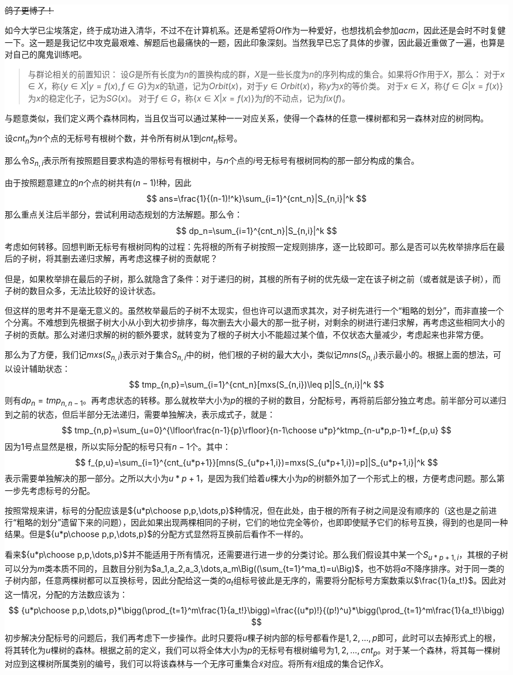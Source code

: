 ~~鸽子更博了！~~

如今大学已尘埃落定，终于成功进入清华，不过不在计算机系。还是希望将$OI$作为一种爱好，也想找机会参加$acm$，因此还是会时不时复健一下。这一题是我记忆中攻克最艰难、解题后也最痛快的一题，因此印象深刻。当然我早已忘了具体的步骤，因此最近重做了一遍，也算是对自己的魔鬼训练吧。

>与群论相关的前置知识：
>设$G$是所有长度为$n$的置换构成的群，$X$是一些长度为$n$的序列构成的集合。如果将$G$作用于$X$，那么：
>对于$x\in X$，称$\{y\in X|y=f(x),f\in G\}$为$x$的轨道，记为$Orbit(x)$，对于$y\in Orbit(x)$，称$y$为$x$的等价类。
>对于$x\in X$，称$\{f\in G|x=f(x)\}$为$x$的稳定化子，记为$SG(x)$。
>对于$f\in G$，称$\{x\in X|x=f(x)\}$为$f$的不动点，记为$fix(f)$。


与题意类似，我们定义两个森林同构，当且仅当可以通过某种一一对应关系，使得一个森林的任意一棵树都和另一森林对应的树同构。

设$cnt_n$为$n$个点的无标号有根树个数，并令所有树从$1$到$cnt_n$标号。

那么令$S_{n,i}$表示所有按照题目要求构造的带标号有根树中，与$n$个点的$i$号无标号有根树同构的那一部分构成的集合。

由于按照题意建立的$n$个点的树共有$(n-1)!$种，因此
$$
ans=\frac{1}{(n-1)!^k}\sum_{i=1}^{cnt_n}|S_{n,i}|^k
$$
那么重点关注后半部分，尝试利用动态规划的方法解题。那么令：
$$
dp_n=\sum_{i=1}^{cnt_n}|S_{n,i}|^k
$$
考虑如何转移。回想判断无标号有根树同构的过程：先将根的所有子树按照一定规则排序，逐一比较即可。那么是否可以先枚举排序后在最后的子树，将其删去递归求解，再考虑这棵子树的贡献呢？

但是，如果枚举排在最后的子树，那么就隐含了条件：对于递归的树，其根的所有子树的优先级一定在该子树之前（或者就是该子树），而子树的数目众多，无法比较好的设计状态。

但这样的思考并不是毫无意义的。虽然枚举最后的子树不太现实，但也许可以退而求其次，对子树先进行一个“粗略的划分”，而非直接一个个分离。不难想到先根据子树大小从小到大初步排序，每次删去大小最大的那一批子树，对剩余的树进行递归求解，再考虑这些相同大小的子树的贡献。那么对递归求解的树的额外要求，就转变为了根的子树大小不能超过某个值，不仅状态大量减少，考虑起来也非常方便。

那么为了方便，我们记$mxs(S_{n,i})$表示对于集合$S_{n,i}$中的树，他们根的子树的最大大小，类似记$mns(S_{n,i})$表示最小的。根据上面的想法，可以设计辅助状态：
$$
tmp_{n,p}=\sum_{i=1}^{cnt_n}[mxs(S_{n,i})\leq p]|S_{n,i}|^k
$$
则有$dp_n=tmp_{n,n-1}$。再考虑状态的转移。那么就枚举大小为$p$的根的子树的数目，分配标号，再将前后部分独立考虑。前半部分可以递归到之前的状态，但后半部分无法递归，需要单独解决，表示成式子，就是：
$$
tmp_{n,p}=\sum_{u=0}^{\lfloor\frac{n-1}{p}\rfloor}{n-1\choose u*p}^ktmp_{n-u*p,p-1}*f_{p,u}
$$
因为$1$号点显然是根，所以实际分配的标号只有$n-1$个。其中：
$$
f_{p,u}=\sum_{i=1}^{cnt_{u*p+1}}[mns(S_{u*p+1,i})=mxs(S_{u*p+1,i})=p]|S_{u*p+1,i}|^k
$$
表示需要单独解决的那一部分。之所以大小为$u*p+1$，是因为我们给着$u$棵大小为$p$的树额外加了一个形式上的根，方便考虑问题。那么第一步先考虑标号的分配。

按照常规来讲，标号的分配应该是${u*p\choose p,p,\dots,p}$种情况，但在此处，由于根的所有子树之间是没有顺序的（这也是之前进行“粗略的划分”遗留下来的问题），因此如果出现两棵相同的子树，它们的地位完全等价，也即即使赋予它们的标号互换，得到的也是同一种结果。但是${u*p\choose p,p,\dots,p}$的分配方式显然将互换前后看作不一样的。

看来${u*p\choose p,p,\dots,p}$并不能适用于所有情况，还需要进行进一步的分类讨论。那么我们假设其中某一个$S_{u*p+1,i}$，其根的子树可以分为$m$类本质不同的，且数目分别为$a_1,a_2,a_3,\dots,a_m\Big((\sum_{t=1}^ma_t)=u\Big)$，也不妨将$a$不降序排序。对于同一类的子树内部，任意两棵树都可以互换标号，因此分配给这一类的$a_t$组标号彼此是无序的，需要将分配标号方案数乘以$\frac{1}{a_t!}$。因此对这一情况，分配的方法数应该为：
$$
{u*p\choose p,p,\dots,p}*\bigg(\prod_{t=1}^m\frac{1}{a_t!}\bigg)=\frac{(u*p)!}{(p!)^u}*\bigg(\prod_{t=1}^m\frac{1}{a_t!}\bigg)
$$
初步解决分配标号的问题后，我们再考虑下一步操作。此时只要将$u$棵子树内部的标号都看作是$1,2,\dots,p$即可，此时可以去掉形式上的根，将其转化为$u$棵树的森林。根据之前的定义，我们可以将全体大小为$p$的无标号有根树编号为$1,2,\dots,cnt_p$。对于某一个森林，将其每一棵树对应到这棵树所属类别的编号，我们可以将该森林与一个无序可重集合$\widetilde x$对应。将所有$\widetilde x$组成的集合记作$\widetilde X$。
